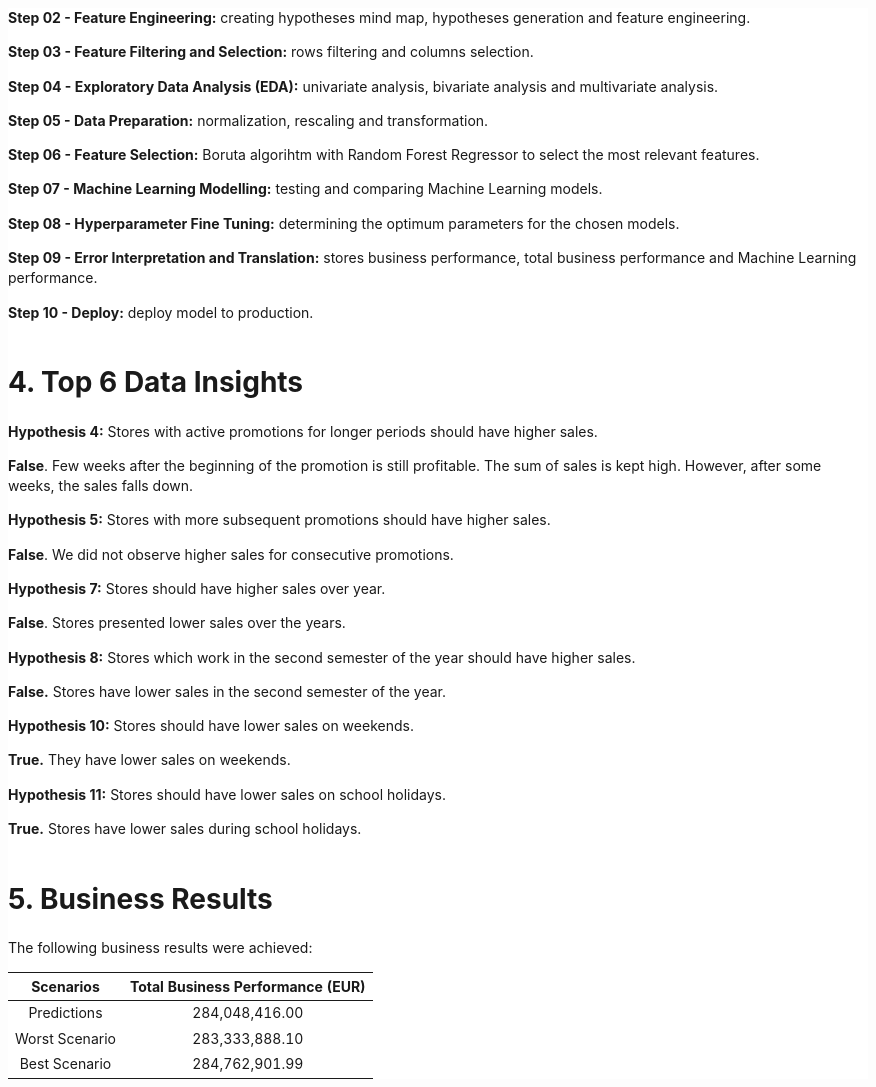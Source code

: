 **Step 02 - Feature Engineering:** creating hypotheses mind map, hypotheses generation and feature engineering. 

**Step 03 - Feature Filtering and Selection:** rows filtering and columns selection. 

**Step 04 - Exploratory Data Analysis (EDA):** univariate analysis, bivariate analysis and multivariate analysis. 

**Step 05 - Data Preparation:** normalization, rescaling and transformation.

**Step 06 - Feature Selection:** Boruta algorihtm with Random Forest Regressor to select the most relevant features.

**Step 07 - Machine Learning Modelling:** testing and comparing Machine Learning models.

**Step 08 - Hyperparameter Fine Tuning:** determining the optimum parameters for the chosen models. 

**Step 09 - Error Interpretation and Translation:** stores business performance, total business performance and Machine Learning performance.

**Step 10 - Deploy:** deploy model to production.

# 4. Top 6 Data Insights

**Hypothesis 4:** Stores with active promotions for longer periods should have higher sales.

**False**. Few weeks after the beginning of the promotion is still profitable. The sum of sales is kept high. However, after some weeks, the sales falls down.

**Hypothesis 5:** Stores with more subsequent promotions should have higher sales.

**False**. We did not observe higher sales for consecutive promotions.

**Hypothesis 7:** Stores should have higher sales over year.

**False**. Stores presented lower sales over the years.

**Hypothesis 8:** Stores which work in the second semester of the year should have higher sales.

**False.** Stores have lower sales in the second semester of the year.

**Hypothesis 10:** Stores should have lower sales on weekends.

**True.** They have lower sales on weekends.

**Hypothesis 11:** Stores should have lower sales on school holidays.

**True.** Stores have lower sales during school holidays.

# 5. Business Results

The following business results were achieved:

|          Scenarios        | Total Business Performance (EUR) | 
|:-------------------------:|:--------------------------------:|
|         Predictions	      |             284,048,416.00       | 
|         Worst Scenario    |             283,333,888.10       | 
|         Best Scenario     |             284,762,901.99       |  
